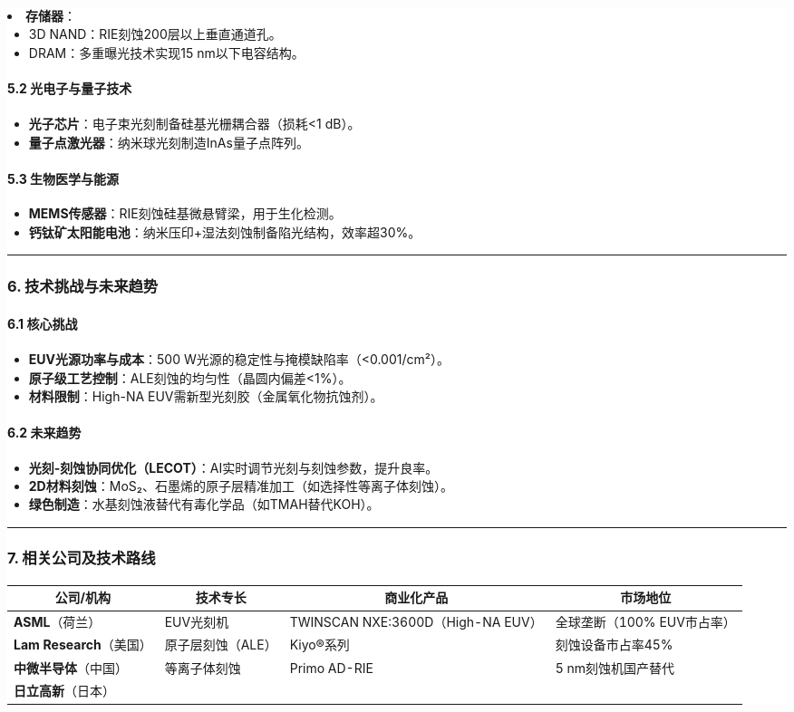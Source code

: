 <li><strong>存储器</strong>：
<ul>
<li>3D NAND：RIE刻蚀200层以上垂直通道孔。</li>
<li>DRAM：多重曝光技术实现15 nm以下电容结构。</li>
</ul>
</li>
</ul>
<h4 id="光电子与量子技术"><strong>5.2 光电子与量子技术</strong></h4>
<ul>
<li><strong>光子芯片</strong>：电子束光刻制备硅基光栅耦合器（损耗&lt;1 dB）。</li>
<li><strong>量子点激光器</strong>：纳米球光刻制造InAs量子点阵列。</li>
</ul>
<h4 id="生物医学与能源"><strong>5.3 生物医学与能源</strong></h4>
<ul>
<li><strong>MEMS传感器</strong>：RIE刻蚀硅基微悬臂梁，用于生化检测。</li>
<li><strong>钙钛矿太阳能电池</strong>：纳米压印+湿法刻蚀制备陷光结构，效率超30%。</li>
</ul>
<hr>
<h3 id="技术挑战与未来趋势"><strong>6. 技术挑战与未来趋势</strong></h3>
<h4 id="核心挑战"><strong>6.1 核心挑战</strong></h4>
<ul>
<li><strong>EUV光源功率与成本</strong>：500 W光源的稳定性与掩模缺陷率（&lt;0.001/cm²）。</li>
<li><strong>原子级工艺控制</strong>：ALE刻蚀的均匀性（晶圆内偏差&lt;1%）。</li>
<li><strong>材料限制</strong>：High-NA EUV需新型光刻胶（金属氧化物抗蚀剂）。</li>
</ul>
<h4 id="未来趋势"><strong>6.2 未来趋势</strong></h4>
<ul>
<li><strong>光刻-刻蚀协同优化（LECOT）</strong>：AI实时调节光刻与刻蚀参数，提升良率。</li>
<li><strong>2D材料刻蚀</strong>：MoS₂、石墨烯的原子层精准加工（如选择性等离子体刻蚀）。</li>
<li><strong>绿色制造</strong>：水基刻蚀液替代有毒化学品（如TMAH替代KOH）。</li>
</ul>
<hr>
<h3 id="相关公司及技术路线"><strong>7. 相关公司及技术路线</strong></h3>

<table>
<thead>
<tr>
<th><strong>公司/机构</strong></th>
<th><strong>技术专长</strong></th>
<th><strong>商业化产品</strong></th>
<th><strong>市场地位</strong></th>
</tr>
</thead>
<tbody>
<tr>
<td><strong>ASML</strong>（荷兰）</td>
<td>EUV光刻机</td>
<td>TWINSCAN NXE:3600D（High-NA EUV）</td>
<td>全球垄断（100% EUV市占率）</td>
</tr>
<tr>
<td><strong>Lam Research</strong>（美国）</td>
<td>原子层刻蚀（ALE）</td>
<td>Kiyo®系列</td>
<td>刻蚀设备市占率45%</td>
</tr>
<tr>
<td><strong>中微半导体</strong>（中国）</td>
<td>等离子体刻蚀</td>
<td>Primo AD-RIE</td>
<td>5 nm刻蚀机国产替代</td>
</tr>
<tr>
<td><strong>日立高新</strong>（日本）</td>
